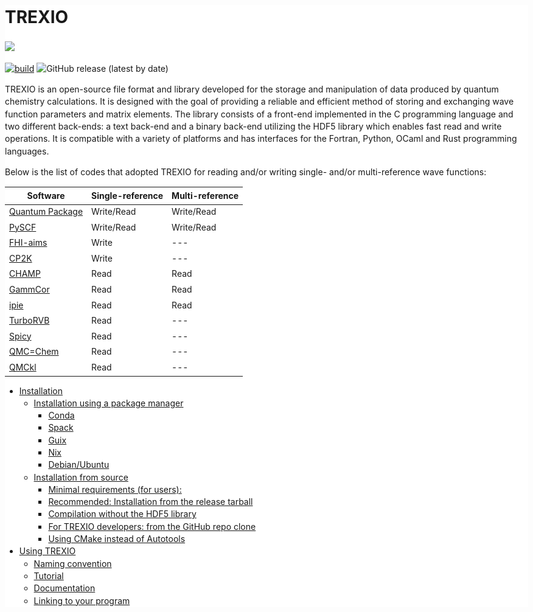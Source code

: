 # TREXIO

<img src="https://trex-coe.eu/sites/default/files/styles/responsive_no_crop/public/2022-01/TREXIO%20Code.png" width=200>

[![build](https://github.com/TREX-CoE/trexio/actions/workflows/actions.yml/badge.svg)](https://github.com/TREX-CoE/trexio/actions/workflows/actions.yml)
![GitHub release (latest by date)](https://img.shields.io/github/v/release/TREX-CoE/trexio)

TREXIO is an open-source file format and library developed for the storage and
manipulation of data produced by quantum chemistry calculations. It is designed
with the goal of providing a reliable and efficient method of storing and
exchanging wave function parameters and matrix elements. The library consists
of a front-end implemented in the C programming language and two different
back-ends: a text back-end and a binary back-end utilizing the HDF5 library
which enables fast read and write operations. It is compatible with a variety
of platforms and has interfaces for the Fortran, Python, OCaml and Rust
programming languages.

Below is the list of codes that adopted TREXIO for reading and/or writing 
single- and/or multi-reference wave functions:

| Software                                                                       | Single-reference | Multi-reference |
| ------------------------------------------------------------------------------ | ---------------- | --------------- |
| [Quantum Package](https://github.com/QuantumPackage/qp2)                       | Write/Read       | Write/Read      |
| [PySCF](https://github.com/pyscf/pyscf)                                        | Write/Read       | Write/Read      |
| [FHI-aims](https://fhi-aims.org/)                                              | Write            | ---             |
| [CP2K](https://github.com/cp2k/cp2k)                                           | Write            | ---             |
| [CHAMP](https://github.com/filippi-claudia/champ)                              | Read             | Read            |
| [GammCor](https://github.com/pernalk/GAMMCOR)                                  | Read             | Read            |
| [ipie](https://github.com/JoonhoLee-Group/ipie)                                | Read             | Read            |
| [TurboRVB](https://github.com/sissaschool/turborvb)                            | Read             | ---             |
| [Spicy](https://gitlab.com/theoretical-chemistry-jena/quantum-chemistry/Spicy) | Read             | ---             |
| [QMC=Chem](https://github.com/TREX-CoE/qmcchem2)                               | Read             | ---             |
| [QMCkl](https://github.com/TREX-CoE/qmckl)                                     | Read             | ---             |


* [Installation](#installation)
  * [Installation using a package manager](#installation-using-a-package-manager)
    * [Conda](#conda)
    * [Spack](#spack)
    * [Guix](#guix)
    * [Nix](#nix)
    * [Debian/Ubuntu](#debianubuntu)
  * [Installation from source](#installation-from-source)
    * [Minimal requirements (for users):](#minimal-requirements-for-users)
    * [Recommended: Installation from the release tarball](#recommended-installation-from-the-release-tarball)
    * [Compilation without the HDF5 library](#compilation-without-the-hdf5-library)
    * [For TREXIO developers: from the GitHub repo clone](#for-trexio-developers-from-the-github-repo-clone)
    * [Using CMake instead of Autotools](#using-cmake-instead-of-autotools)
* [Using TREXIO](#using-trexio)
  * [Naming convention](#naming-convention)
  * [Tutorial](#tutorial)
  * [Documentation](#documentation)
  * [Linking to your program](#linking-to-your-program)